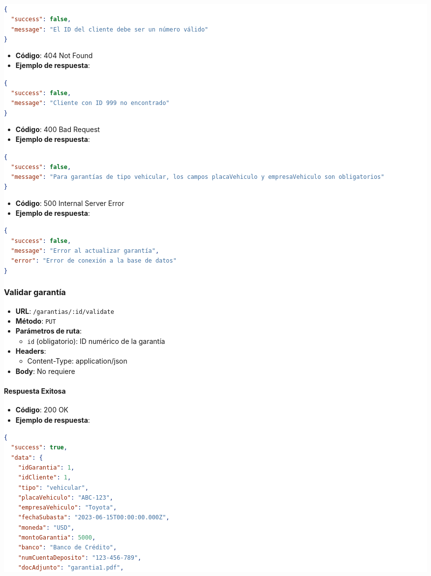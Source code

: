 ```json
{
  "success": false,
  "message": "El ID del cliente debe ser un número válido"
}
```

- **Código**: 404 Not Found
- **Ejemplo de respuesta**:

```json
{
  "success": false,
  "message": "Cliente con ID 999 no encontrado"
}
```

- **Código**: 400 Bad Request
- **Ejemplo de respuesta**:

```json
{
  "success": false,
  "message": "Para garantías de tipo vehicular, los campos placaVehiculo y empresaVehiculo son obligatorios"
}
```

- **Código**: 500 Internal Server Error
- **Ejemplo de respuesta**:

```json
{
  "success": false,
  "message": "Error al actualizar garantía",
  "error": "Error de conexión a la base de datos"
}
```

### Validar garantía

- **URL**: `/garantias/:id/validate`
- **Método**: `PUT`
- **Parámetros de ruta**:
  - `id` (obligatorio): ID numérico de la garantía
- **Headers**:
  - Content-Type: application/json
- **Body**: No requiere

#### Respuesta Exitosa

- **Código**: 200 OK
- **Ejemplo de respuesta**:

```json
{
  "success": true,
  "data": {
    "idGarantia": 1,
    "idCliente": 1,
    "tipo": "vehicular",
    "placaVehiculo": "ABC-123",
    "empresaVehiculo": "Toyota",
    "fechaSubasta": "2023-06-15T00:00:00.000Z",
    "moneda": "USD",
    "montoGarantia": 5000,
    "banco": "Banco de Crédito",
    "numCuentaDeposito": "123-456-789",
    "docAdjunto": "garantia1.pdf",
```